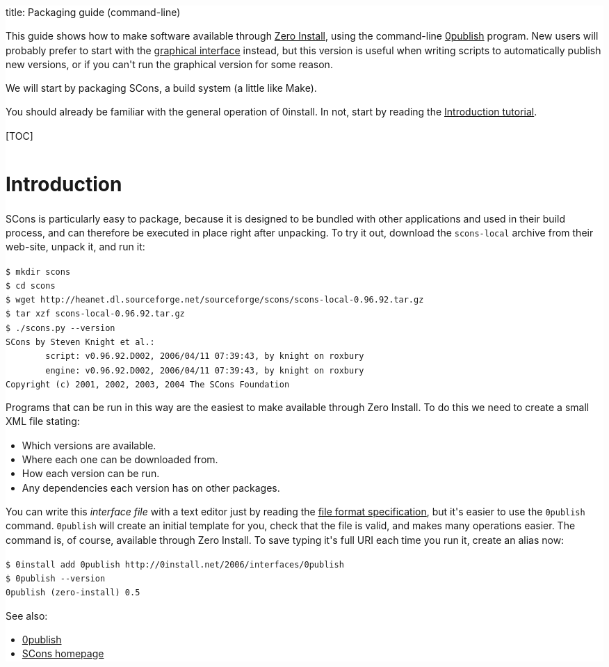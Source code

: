 title: Packaging guide (command-line)

This guide shows how to make software available through [Zero Install](http://0install.net/injector.html), using the command-line [0publish](../tools/0publish.md) program. New users will probably prefer to start with the [graphical interface](guide-gui.md) instead, but this version is useful when writing scripts to automatically publish new versions, or if you can't run the graphical version for some reason.

We will start by packaging SCons, a build system (a little like Make).

You should already be familiar with the general operation of 0install. In not, start by reading the [Introduction tutorial](../basics/index.md).

[TOC]

# Introduction

SCons is particularly easy to package, because it is designed to be bundled with other applications and used in their build process, and can therefore be executed in place right after unpacking. To try it out, download the `scons-local` archive from their web-site, unpack it, and run it:

```shell
$ mkdir scons
$ cd scons
$ wget http://heanet.dl.sourceforge.net/sourceforge/scons/scons-local-0.96.92.tar.gz
$ tar xzf scons-local-0.96.92.tar.gz
$ ./scons.py --version
SCons by Steven Knight et al.:
        script: v0.96.92.D002, 2006/04/11 07:39:43, by knight on roxbury
        engine: v0.96.92.D002, 2006/04/11 07:39:43, by knight on roxbury
Copyright (c) 2001, 2002, 2003, 2004 The SCons Foundation
```

Programs that can be run in this way are the easiest to make available through Zero Install. To do this we need to create a small XML file stating:

- Which versions are available.
- Where each one can be downloaded from.
- How each version can be run.
- Any dependencies each version has on other packages.

You can write this _interface file_ with a text editor just by reading the [file format specification](../specifications/feed.md), but it's easier to use the `0publish` command. `0publish` will create an initial template for you, check that the file is valid, and makes many operations easier. The command is, of course, available through Zero Install. To save typing it's full URI each time you run it, create an alias now:

```shell
$ 0install add 0publish http://0install.net/2006/interfaces/0publish
$ 0publish --version
0publish (zero-install) 0.5
```

See also:

- [0publish](../tools/0publish.md)
- [SCons homepage](http://www.scons.org)
